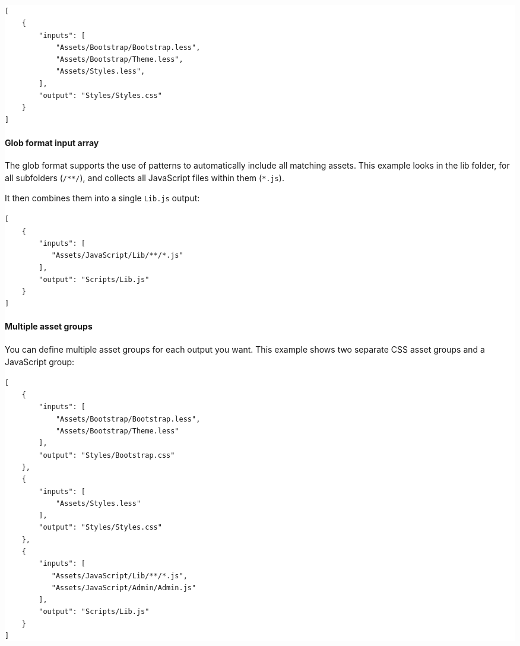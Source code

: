     [
        {
            "inputs": [
                "Assets/Bootstrap/Bootstrap.less",
                "Assets/Bootstrap/Theme.less",
                "Assets/Styles.less",
            ],
            "output": "Styles/Styles.css"
        }
    ]

#### Glob format input array

The glob format supports the use of patterns to automatically include all matching assets. This example looks in the lib folder, for all subfolders (`/**/`), and collects all JavaScript files within them (`*.js`).

It then combines them into a single `Lib.js` output:
 
    [
        {
            "inputs": [
               "Assets/JavaScript/Lib/**/*.js"
            ],
            "output": "Scripts/Lib.js"
        }
    ]
    
#### Multiple asset groups
 
You can define multiple asset groups for each output you want. This example shows two separate CSS asset groups and a JavaScript group:

    [
        {
            "inputs": [
                "Assets/Bootstrap/Bootstrap.less",
                "Assets/Bootstrap/Theme.less"
            ],
            "output": "Styles/Bootstrap.css"
        },
        {
            "inputs": [
                "Assets/Styles.less"
            ],
            "output": "Styles/Styles.css"
        },
        {
            "inputs": [
               "Assets/JavaScript/Lib/**/*.js",
               "Assets/JavaScript/Admin/Admin.js"
            ],
            "output": "Scripts/Lib.js"
        }
    ]
